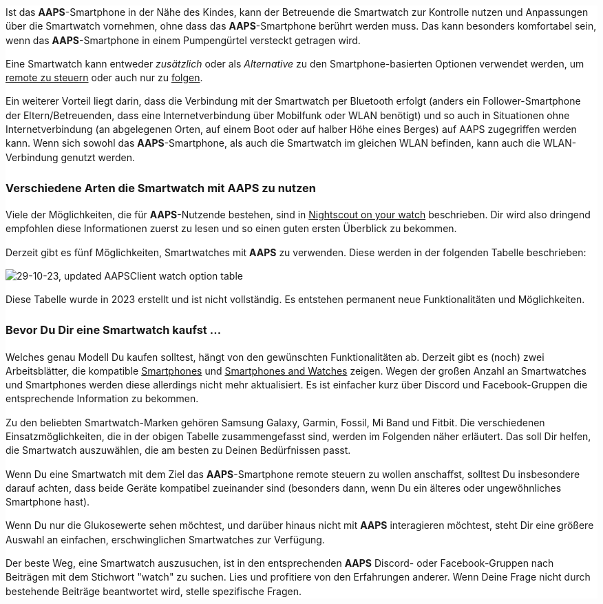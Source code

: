 Ist das **AAPS**-Smartphone in der Nähe des Kindes, kann der Betreuende die Smartwatch zur Kontrolle nutzen und Anpassungen über die Smartwatch vornehmen, ohne dass das **AAPS**-Smartphone berührt werden muss. Das kann besonders komfortabel sein, wenn das **AAPS**-Smartphone in einem Pumpengürtel versteckt getragen wird.

Eine Smartwatch kann entweder _zusätzlich_ oder als _Alternative_ zu den Smartphone-basierten Optionen verwendet werden, um [remote zu steuern](remote-control.md) oder auch nur zu [folgen](following-only.md).

Ein weiterer Vorteil liegt darin, dass die Verbindung mit der Smartwatch per Bluetooth erfolgt (anders ein Follower-Smartphone der Eltern/Betreuenden, dass eine Internetverbindung über Mobilfunk oder WLAN benötigt) und so auch in Situationen ohne Internetverbindung (an abgelegenen Orten, auf einem Boot oder auf halber Höhe eines Berges) auf AAPS zugegriffen werden kann. Wenn sich sowohl das **AAPS**-Smartphone, als auch die Smartwatch im gleichen WLAN befinden, kann auch die WLAN-Verbindung genutzt werden.

### Verschiedene Arten die Smartwatch mit AAPS zu nutzen

Viele der Möglichkeiten, die für **AAPS**-Nutzende bestehen, sind in [Nightscout on your watch](https://nightscout.github.io/nightscout/wearable/#) beschrieben. Dir wird also dringend empfohlen diese Informationen zuerst zu lesen und so einen guten ersten Überblick zu bekommen.

Derzeit gibt es fünf Möglichkeiten, Smartwatches mit **AAPS** zu verwenden. Diese werden in der folgenden Tabelle beschrieben: 


![29-10-23, updated AAPSClient watch option table](./images/bbbe0e84-1a8c-4163-8a0b-dcf91144af14.png)



Diese Tabelle wurde in 2023 erstellt und ist nicht vollständig. Es entstehen permanent neue Funktionalitäten und Möglichkeiten.

### Bevor Du Dir eine Smartwatch kaufst …

Welches genau Modell Du kaufen solltest, hängt von den gewünschten Funktionalitäten ab. Derzeit gibt es (noch) zwei Arbeitsblätter, die kompatible [Smartphones](https://docs.google.com/spreadsheets/d/1zO-Vf3wv0jji5Gflk6pe48oi348ApF5RvMcI6NG5TnY/edit#gid=2097219952) und [Smartphones and Watches](https://docs.google.com/spreadsheets/d/1gZAsN6f0gv6tkgy9EBsYl0BQNhna0RDqA9QGycAqCQc/edit#gid=698881435) zeigen. Wegen der großen Anzahl an Smartwatches und Smartphones werden diese allerdings nicht mehr aktualisiert. Es ist einfacher kurz über Discord und Facebook-Gruppen die entsprechende Information zu bekommen.

Zu den beliebten Smartwatch-Marken gehören Samsung Galaxy, Garmin, Fossil, Mi Band und Fitbit. Die verschiedenen Einsatzmöglichkeiten, die in der obigen Tabelle zusammengefasst sind, werden im Folgenden näher erläutert. Das soll Dir helfen, die Smartwatch auszuwählen, die am besten zu Deinen Bedürfnissen passt.

Wenn Du eine Smartwatch mit dem Ziel das **AAPS**-Smartphone remote steuern zu wollen anschaffst, solltest Du insbesondere darauf achten, dass beide Geräte kompatibel zueinander sind (besonders dann, wenn Du ein älteres oder ungewöhnliches Smartphone hast).

Wenn Du nur die Glukosewerte sehen möchtest, und darüber hinaus nicht mit **AAPS** interagieren möchtest, steht Dir eine größere Auswahl an einfachen, erschwinglichen Smartwatches zur Verfügung.

Der beste Weg, eine Smartwatch auszusuchen, ist in den entsprechenden **AAPS** Discord- oder Facebook-Gruppen nach Beiträgen mit dem Stichwort "watch" zu suchen. Lies und profitiere von den Erfahrungen anderer. Wenn Deine Frage nicht durch bestehende Beiträge beantwortet wird, stelle spezifische Fragen.
